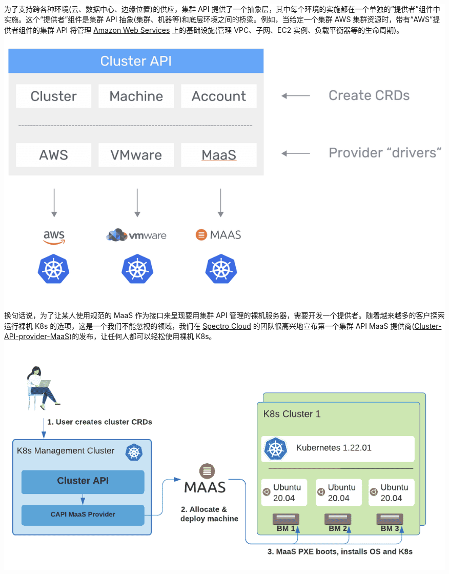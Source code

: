 为了支持跨各种环境(云、数据中心、边缘位置)的供应，集群 API 提供了一个抽象层，其中每个环境的实施都在一个单独的“提供者”组件中实施。这个“提供者”组件是集群 API 抽象(集群、机器等)和底层环境之间的桥梁。例如，当给定一个集群 AWS 集群资源时，带有“AWS”提供者组件的集群 API 将管理 [Amazon Web Services](https://aws.amazon.com/?utm_content=inline-mention) 上的基础设施(管理 VPC、子网、EC2 实例、负载平衡器等的生命周期)。

![](img/46d15ed8afc328747f7ce05121d161e2.png)

换句话说，为了让某人使用规范的 MaaS 作为接口来呈现要用集群 API 管理的裸机服务器，需要开发一个提供者。随着越来越多的客户探索运行裸机 K8s 的选项，这是一个我们不能忽视的领域，我们在 [Spectro Cloud](https://t.yesware.com/tt/c85bbed8eeff81a3ec1df499c015012080af1a9d/37766602f375b9e71b2ff55046deab11/670e50749513c12e5cf2a22740011654/www.spectrocloud.com) 的团队很高兴地宣布第一个集群 API MaaS 提供商([Cluster-API-provider-MaaS](http://t.yesware.com/tt/c85bbed8eeff81a3ec1df499c015012080af1a9d/37766602f375b9e71b2ff55046deab11/6de2802978e9a3345d25a4f93cf784e4/github.com/spectrocloud/cluster-api-provider-maas))的发布，让任何人都可以轻松使用裸机 K8s。

![](img/76860477463a27f7fe3f7c509ebbc4dc.png)
